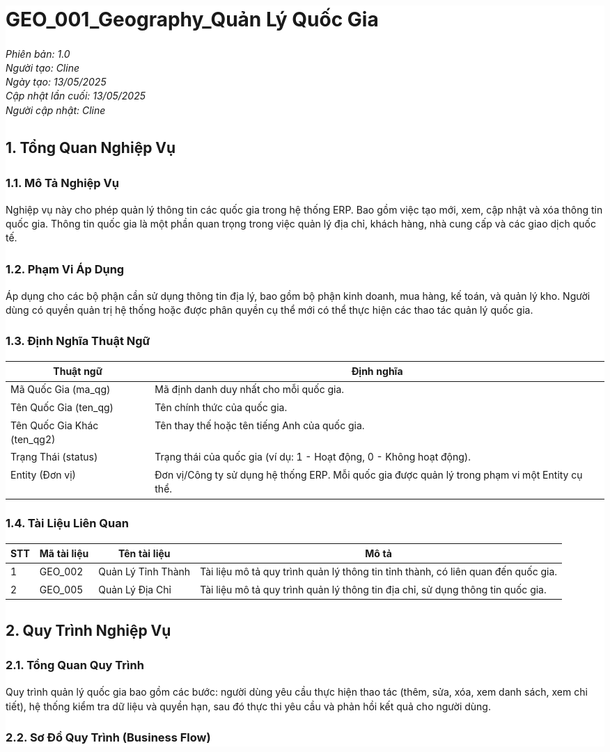# GEO_001_Geography_Quản Lý Quốc Gia

*Phiên bản: 1.0*  
*Người tạo: Cline*  
*Ngày tạo: 13/05/2025*  
*Cập nhật lần cuối: 13/05/2025*  
*Người cập nhật: Cline*

## 1. Tổng Quan Nghiệp Vụ

### 1.1. Mô Tả Nghiệp Vụ
Nghiệp vụ này cho phép quản lý thông tin các quốc gia trong hệ thống ERP. Bao gồm việc tạo mới, xem, cập nhật và xóa thông tin quốc gia. Thông tin quốc gia là một phần quan trọng trong việc quản lý địa chỉ, khách hàng, nhà cung cấp và các giao dịch quốc tế.

### 1.2. Phạm Vi Áp Dụng
Áp dụng cho các bộ phận cần sử dụng thông tin địa lý, bao gồm bộ phận kinh doanh, mua hàng, kế toán, và quản lý kho. Người dùng có quyền quản trị hệ thống hoặc được phân quyền cụ thể mới có thể thực hiện các thao tác quản lý quốc gia.

### 1.3. Định Nghĩa Thuật Ngữ
| Thuật ngữ | Định nghĩa |
|-----------|------------|
| Mã Quốc Gia (ma_qg) | Mã định danh duy nhất cho mỗi quốc gia. |
| Tên Quốc Gia (ten_qg) | Tên chính thức của quốc gia. |
| Tên Quốc Gia Khác (ten_qg2) | Tên thay thế hoặc tên tiếng Anh của quốc gia. |
| Trạng Thái (status) | Trạng thái của quốc gia (ví dụ: 1 - Hoạt động, 0 - Không hoạt động). |
| Entity (Đơn vị) | Đơn vị/Công ty sử dụng hệ thống ERP. Mỗi quốc gia được quản lý trong phạm vi một Entity cụ thể. |

### 1.4. Tài Liệu Liên Quan
| STT | Mã tài liệu | Tên tài liệu | Mô tả |
|-----|-------------|--------------|-------|
| 1   | GEO_002 | Quản Lý Tỉnh Thành | Tài liệu mô tả quy trình quản lý thông tin tỉnh thành, có liên quan đến quốc gia. |
| 2   | GEO_005 | Quản Lý Địa Chỉ | Tài liệu mô tả quy trình quản lý thông tin địa chỉ, sử dụng thông tin quốc gia. |

## 2. Quy Trình Nghiệp Vụ

### 2.1. Tổng Quan Quy Trình
Quy trình quản lý quốc gia bao gồm các bước: người dùng yêu cầu thực hiện thao tác (thêm, sửa, xóa, xem danh sách, xem chi tiết), hệ thống kiểm tra dữ liệu và quyền hạn, sau đó thực thi yêu cầu và phản hồi kết quả cho người dùng.

### 2.2. Sơ Đồ Quy Trình (Business Flow)
